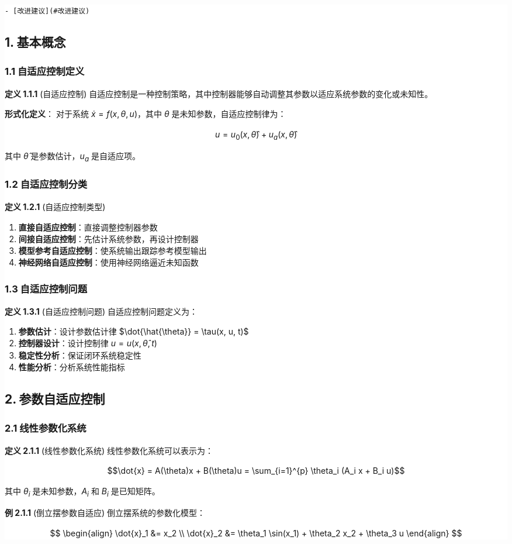     - [改进建议](#改进建议)

## 1. 基本概念

### 1.1 自适应控制定义

**定义 1.1.1** (自适应控制)
自适应控制是一种控制策略，其中控制器能够自动调整其参数以适应系统参数的变化或未知性。

**形式化定义**：
对于系统 $\dot{x} = f(x, \theta, u)$，其中 $\theta$ 是未知参数，自适应控制律为：

$$u = u_0(x, \hat{\theta}) + u_a(x, \hat{\theta})$$

其中 $\hat{\theta}$ 是参数估计，$u_a$ 是自适应项。

### 1.2 自适应控制分类

**定义 1.2.1** (自适应控制类型)

1. **直接自适应控制**：直接调整控制器参数
2. **间接自适应控制**：先估计系统参数，再设计控制器
3. **模型参考自适应控制**：使系统输出跟踪参考模型输出
4. **神经网络自适应控制**：使用神经网络逼近未知函数

### 1.3 自适应控制问题

**定义 1.3.1** (自适应控制问题)
自适应控制问题定义为：

1. **参数估计**：设计参数估计律 $\dot{\hat{\theta}} = \tau(x, u, t)$
2. **控制器设计**：设计控制律 $u = u(x, \hat{\theta}, t)$
3. **稳定性分析**：保证闭环系统稳定性
4. **性能分析**：分析系统性能指标

## 2. 参数自适应控制

### 2.1 线性参数化系统

**定义 2.1.1** (线性参数化系统)
线性参数化系统可以表示为：

$$\dot{x} = A(\theta)x + B(\theta)u = \sum_{i=1}^{p} \theta_i (A_i x + B_i u)$$

其中 $\theta_i$ 是未知参数，$A_i$ 和 $B_i$ 是已知矩阵。

**例 2.1.1** (倒立摆参数自适应)
倒立摆系统的参数化模型：

$$
\begin{align}
\dot{x}_1 &= x_2 \\
\dot{x}_2 &= \theta_1 \sin(x_1) + \theta_2 x_2 + \theta_3 u
\end{align}
$$
